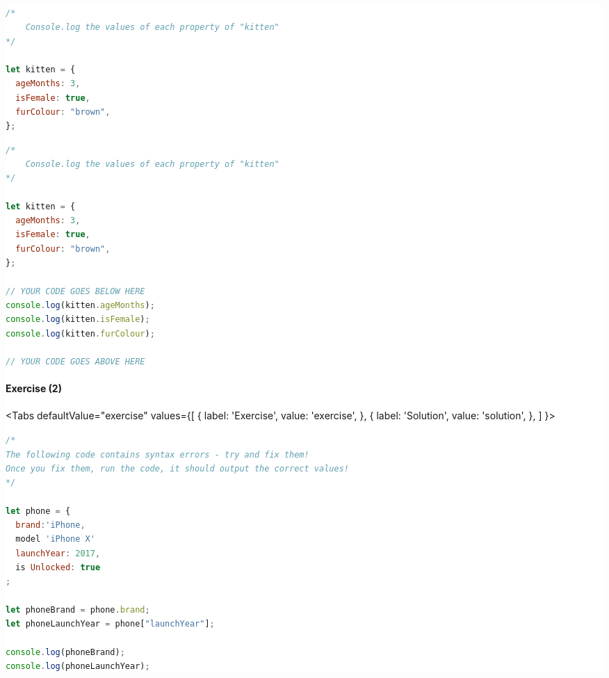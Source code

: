 ```js
/*
    Console.log the values of each property of "kitten"
*/

let kitten = {
  ageMonths: 3,
  isFemale: true,
  furColour: "brown",
};
```

</TabItem>

<TabItem value="solution">

```js
/*
    Console.log the values of each property of "kitten"
*/

let kitten = {
  ageMonths: 3,
  isFemale: true,
  furColour: "brown",
};

// YOUR CODE GOES BELOW HERE
console.log(kitten.ageMonths);
console.log(kitten.isFemale);
console.log(kitten.furColour);

// YOUR CODE GOES ABOVE HERE
```

</TabItem>
</Tabs>

#### Exercise (2)

<Tabs
defaultValue="exercise"
values={[
{ label: 'Exercise', value: 'exercise', },
{ label: 'Solution', value: 'solution', },
]
}>
<TabItem value="exercise">

```js
/*
The following code contains syntax errors - try and fix them!
Once you fix them, run the code, it should output the correct values!
*/

let phone = {
  brand:'iPhone,
  model 'iPhone X'
  launchYear: 2017,
  is Unlocked: true
;

let phoneBrand = phone.brand;
let phoneLaunchYear = phone["launchYear"];

console.log(phoneBrand);
console.log(phoneLaunchYear);
```